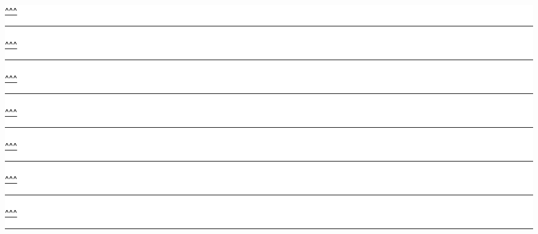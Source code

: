 
####

```html
```

[^^^](#FCC_WDC)

---

####

```html
```

[^^^](#FCC_WDC)

---

####

```html
```

[^^^](#FCC_WDC)

---

####

```html
```

[^^^](#FCC_WDC)

---

####

```html
```

[^^^](#FCC_WDC)

---

####

```html
```

[^^^](#FCC_WDC)

---

####

```html
```

[^^^](#FCC_WDC)

---
